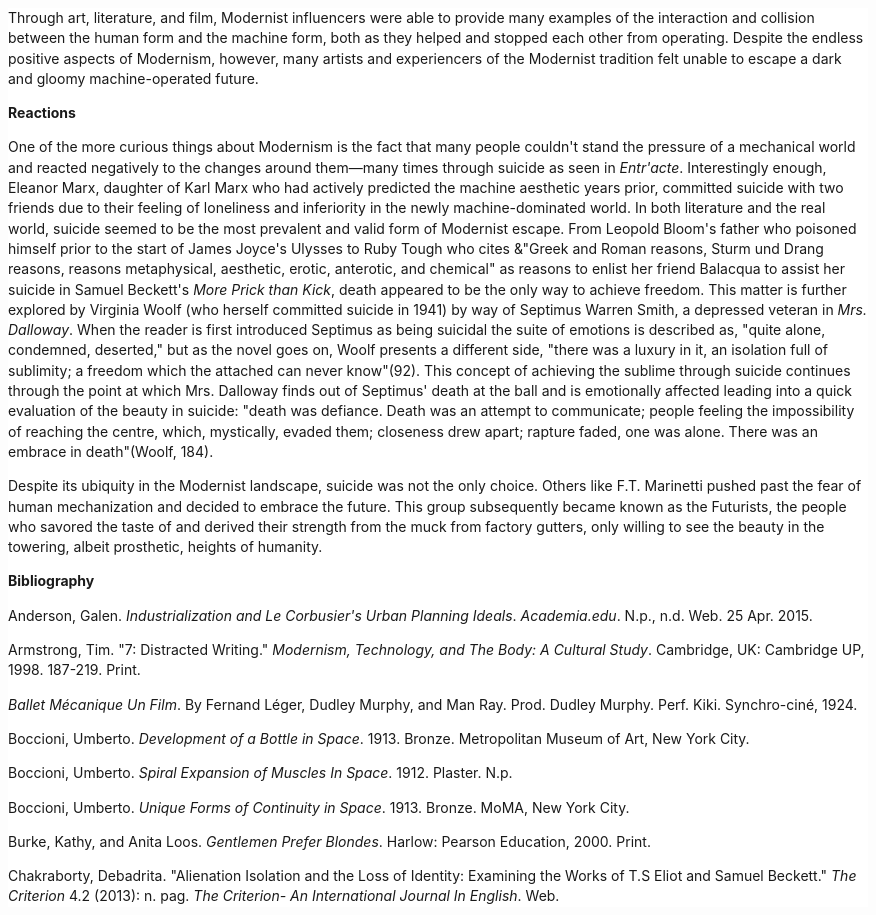 Through art, literature, and film, Modernist influencers were able to provide many examples of the interaction and collision between the human form and the machine form, both as they helped and stopped each other from operating. Despite the endless positive aspects of Modernism, however, many artists and experiencers of the Modernist tradition felt unable to escape a dark and gloomy machine-operated future.

**Reactions**

One of the more curious things about Modernism is the fact that many people couldn't stand the pressure of a mechanical world and reacted negatively to the changes around them—many times through suicide as seen in _Entr'acte_. Interestingly enough, Eleanor Marx, daughter of Karl Marx who had actively predicted the machine aesthetic years prior, committed suicide with two friends due to their feeling of loneliness and inferiority in the newly machine-dominated world. In both literature and the real world, suicide seemed to be the most prevalent and valid form of Modernist escape. From Leopold Bloom's father who poisoned himself prior to the start of James Joyce's Ulysses to Ruby Tough who cites &"Greek and Roman reasons, Sturm und Drang reasons, reasons metaphysical, aesthetic, erotic, anterotic, and chemical" as reasons to enlist her friend Balacqua to assist her suicide in Samuel Beckett's _More Prick than Kick_, death appeared to be the only way to achieve freedom. This matter is further explored by Virginia Woolf (who herself committed suicide in 1941) by way of Septimus Warren Smith, a depressed veteran in _Mrs. Dalloway_. When the reader is first introduced Septimus as being suicidal the suite of emotions is described as, "quite alone, condemned, deserted," but as the novel goes on, Woolf presents a different side, "there was a luxury in it, an isolation full of sublimity; a freedom which the attached can never know"(92). This concept of achieving the sublime through suicide continues through the point at which Mrs. Dalloway finds out of Septimus' death at the ball and is emotionally affected leading into a quick evaluation of the beauty in suicide: "death was defiance. Death was an attempt to communicate; people feeling the impossibility of reaching the centre, which, mystically, evaded them; closeness drew apart; rapture faded, one was alone. There was an embrace in death"(Woolf, 184).

Despite its ubiquity in the Modernist landscape, suicide was not the only choice. Others like F.T. Marinetti pushed past the fear of human mechanization and decided to embrace the future. This group subsequently became known as the Futurists, the people who savored the taste of and derived their strength from the muck from factory gutters, only willing to see the beauty in the towering, albeit prosthetic, heights of humanity.

**Bibliography**

Anderson, Galen. _Industrialization and Le Corbusier's Urban Planning Ideals_. _Academia.edu_. N.p., n.d. Web. 25 Apr. 2015.

Armstrong, Tim. "7: Distracted Writing." _Modernism, Technology, and The Body: A Cultural Study_. Cambridge, UK: Cambridge UP, 1998. 187-219. Print.

_Ballet Mécanique Un Film_. By Fernand Léger, Dudley Murphy, and Man Ray. Prod. Dudley Murphy. Perf. Kiki. Synchro-ciné, 1924.

Boccioni, Umberto. _Development of a Bottle in Space_. 1913. Bronze. Metropolitan Museum of Art, New York City.

Boccioni, Umberto. _Spiral Expansion of Muscles In Space_. 1912. Plaster. N.p.

Boccioni, Umberto. _Unique Forms of Continuity in Space_. 1913. Bronze. MoMA, New York City.

Burke, Kathy, and Anita Loos. _Gentlemen Prefer Blondes_. Harlow: Pearson Education, 2000. Print.

Chakraborty, Debadrita. "Alienation Isolation and the Loss of Identity: Examining the Works of T.S Eliot and Samuel Beckett." _The Criterion_ 4.2 (2013): n. pag. _The Criterion- An International Journal In English_. Web.
